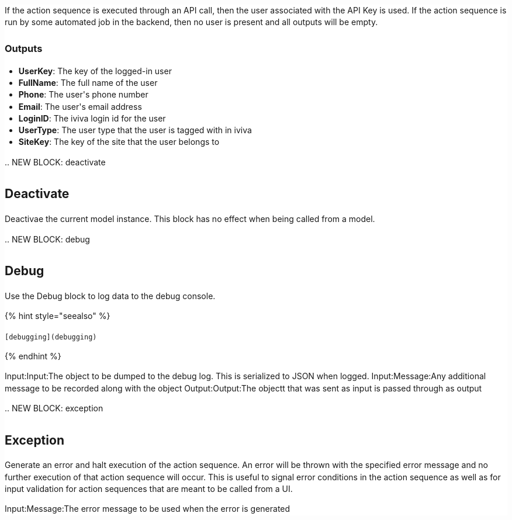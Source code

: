 If the action sequence is executed through an API call, then the user associated with the API Key is used.
If the action sequence is run by some automated job in the backend, then no user is present and all outputs will be empty.

### Outputs
- **UserKey**: The key of the logged-in user
- **FullName**: The full name of the user
- **Phone**: The user's phone number
- **Email**: The user's email address
- **LoginID**: The iviva login id for the user
- **UserType**: The user type that the user is tagged with in iviva
- **SiteKey**: The key of the site that the user belongs to

..
    NEW BLOCK: deactivate

<a name='deactivate-ref'></a>

## Deactivate
Deactivae the current model instance.
This block has no effect when being called from a model.

..
    NEW BLOCK: debug

<a name='debug-ref'></a>

## Debug
Use the Debug block to log data to the debug console.

{% hint style="seealso" %}

    [debugging](debugging)

{% endhint %}

Input:Input:The object to be dumped to the debug log. This is serialized to JSON when logged.
Input:Message:Any additional message to be recorded along with the object
Output:Output:The objectt that was sent as input is passed through as output

..
    NEW BLOCK: exception

<a name='exception-ref'></a>

## Exception
Generate an error and halt execution of the action sequence.
An error will be thrown with the specified error message and no further execution of that action sequence will occur.
This is useful to signal error conditions in the action sequence as well as for input validation for action sequences that are meant to be called from a UI.

Input:Message:The error message to be used when the error is generated
